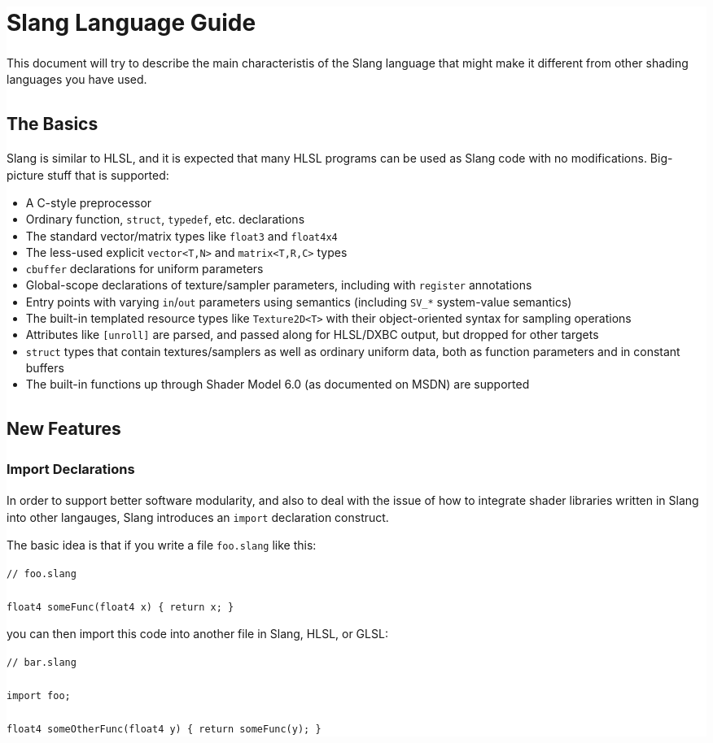 Slang Language Guide
====================

This document will try to describe the main characteristis of the Slang language that might make it different from other shading languages you have used.

The Basics
----------

Slang is similar to HLSL, and it is expected that many HLSL programs can be used as Slang code with no modifications.
Big-picture stuff that is supported:

* A C-style preprocessor
* Ordinary function, `struct`, `typedef`, etc. declarations
* The standard vector/matrix types like `float3` and `float4x4`
* The less-used explicit `vector<T,N>` and `matrix<T,R,C>` types
* `cbuffer` declarations for uniform parameters
* Global-scope declarations of texture/sampler parameters, including with `register` annotations
* Entry points with varying `in`/`out` parameters using semantics (including `SV_*` system-value semantics)
* The built-in templated resource types like `Texture2D<T>` with their object-oriented syntax for sampling operations
* Attributes like `[unroll]` are parsed, and passed along for HLSL/DXBC output, but dropped for other targets
* `struct` types that contain textures/samplers as well as ordinary uniform data, both as function parameters and in constant buffers
* The built-in functions up through Shader Model 6.0 (as documented on MSDN) are supported

New Features
------------

### Import Declarations

In order to support better software modularity, and also to deal with the issue of how to integrate shader libraries written in Slang into other langauges, Slang introduces an `import` declaration construct.

The basic idea is that if you write a file `foo.slang` like this:

```hlsl
// foo.slang

float4 someFunc(float4 x) { return x; }
```

you can then import this code into another file in Slang, HLSL, or GLSL:

```hlsl
// bar.slang

import foo;

float4 someOtherFunc(float4 y) { return someFunc(y); }
```
